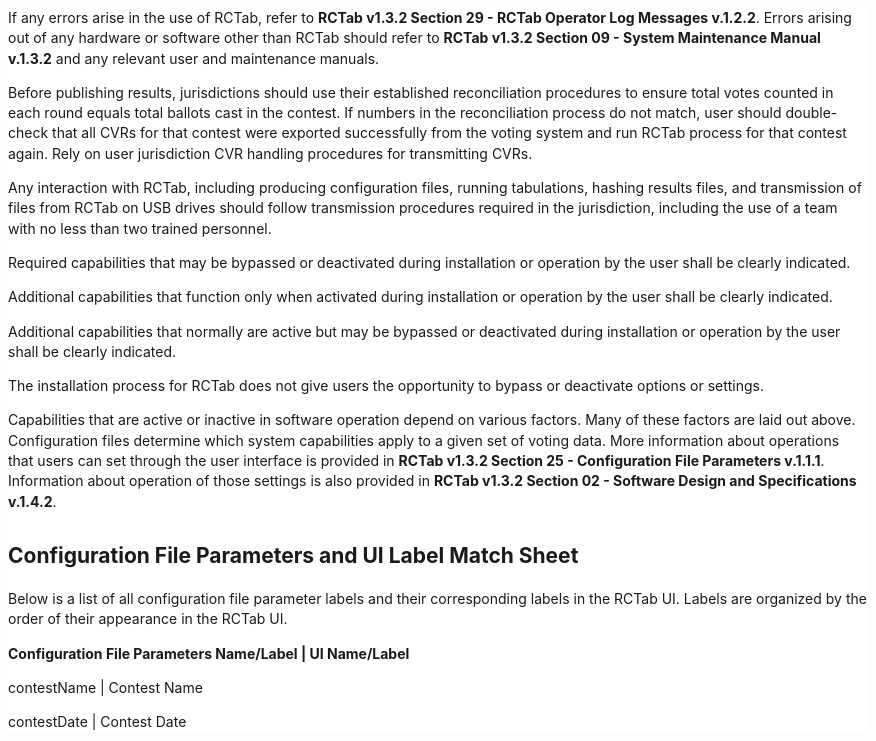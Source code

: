 If any errors arise in the use of RCTab, refer to
**<span class="mark">RCTab v1.3.2 Section 29 - RCTab Operator Log
Messages v.1.2.2</span>**. Errors arising out of any hardware or
software other than RCTab should refer to **<span class="mark">RCTab
v1.3.2 Section 09 - System Maintenance Manual v.1.3.2</span>** and any
relevant user and maintenance manuals.

Before publishing results, jurisdictions should use their established
reconciliation procedures to ensure total votes counted in each round
equals total ballots cast in the contest. If numbers in the
reconciliation process do not match, user should double-check that all
CVRs for that contest were exported successfully from the voting system
and run RCTab process for that contest again. Rely on user jurisdiction
CVR handling procedures for transmitting CVRs.

Any interaction with RCTab, including producing configuration files,
running tabulations, hashing results files, and transmission of files
from RCTab on USB drives should follow transmission procedures required
in the jurisdiction, including the use of a team with no less than two
trained personnel.

Required capabilities that may be bypassed or deactivated during
installation or operation by the user shall be clearly indicated.

Additional capabilities that function only when activated during
installation or operation by the user shall be clearly indicated.

Additional capabilities that normally are active but may be bypassed or
deactivated during installation or operation by the user shall be
clearly indicated.

The installation process for RCTab does not give users the opportunity
to bypass or deactivate options or settings.

Capabilities that are active or inactive in software operation depend on
various factors. Many of these factors are laid out above. Configuration
files determine which system capabilities apply to a given set of voting
data. More information about operations that users can set through the
user interface is provided in **<span class="mark">RCTab v1.3.2 Section
25 - Configuration File Parameters v.1.1.1</span>**. Information about
operation of those settings is also provided in
**<span class="mark">RCTab v1.3.2 Section 02 - Software Design and
Specifications v.1.4.2</span>**. <span class="mark"></span>

## Configuration File Parameters and UI Label Match Sheet

Below is a list of all configuration file parameter labels and their
corresponding labels in the RCTab UI. Labels are organized by the order
of their appearance in the RCTab UI.

**Configuration File Parameters Name/Label | UI Name/Label**

contestName | Contest Name

contestDate | Contest Date
